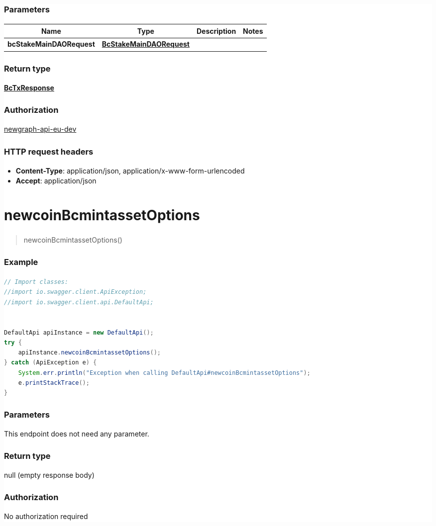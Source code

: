 ### Parameters

Name | Type | Description  | Notes
------------- | ------------- | ------------- | -------------
 **bcStakeMainDAORequest** | [**BcStakeMainDAORequest**](BcStakeMainDAORequest.md)|  |

### Return type

[**BcTxResponse**](BcTxResponse.md)

### Authorization

[newgraph-api-eu-dev](../README.md#newgraph-api-eu-dev)

### HTTP request headers

 - **Content-Type**: application/json, application/x-www-form-urlencoded
 - **Accept**: application/json

<a name="newcoinBcmintassetOptions"></a>
# **newcoinBcmintassetOptions**
> newcoinBcmintassetOptions()



### Example
```java
// Import classes:
//import io.swagger.client.ApiException;
//import io.swagger.client.api.DefaultApi;


DefaultApi apiInstance = new DefaultApi();
try {
    apiInstance.newcoinBcmintassetOptions();
} catch (ApiException e) {
    System.err.println("Exception when calling DefaultApi#newcoinBcmintassetOptions");
    e.printStackTrace();
}
```

### Parameters
This endpoint does not need any parameter.

### Return type

null (empty response body)

### Authorization

No authorization required
